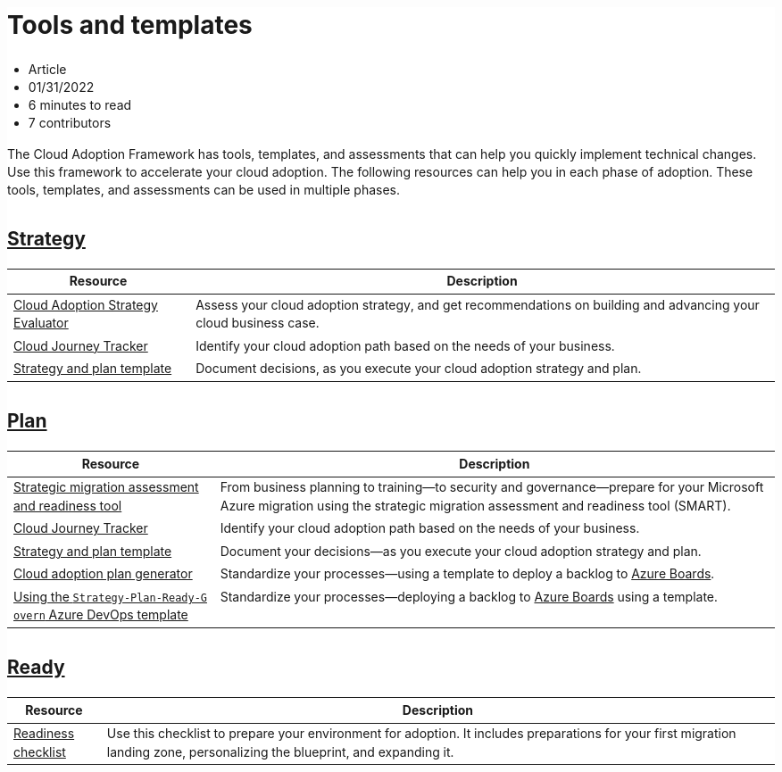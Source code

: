 # Tools and templates

- Article
- 01/31/2022
- 6 minutes to read
- 7 contributors

The Cloud Adoption Framework has tools, templates, and assessments that can help you quickly implement technical changes. Use this framework to accelerate your cloud adoption. The following resources can help you in each phase of adoption. These tools, templates, and assessments can be used in multiple phases.

## [Strategy](https://docs.microsoft.com/en-us/azure/cloud-adoption-framework/resources/tools-templates#strategy)

| Resource                                                                                                                                                              | Description                                                                                                      |
| --------------------------------------------------------------------------------------------------------------------------------------------------------------------- | ---------------------------------------------------------------------------------------------------------------- |
| [Cloud Adoption Strategy Evaluator](https://docs.microsoft.com/en-us/assessments/?mode=pre-assessment&id=8fefc6d5-97ac-42b3-8e97-d82701e55bab)                        | Assess your cloud adoption strategy, and get recommendations on building and advancing your cloud business case. |
| [Cloud Journey Tracker](https://docs.microsoft.com/en-us/assessments/?id=cloud-journey-tracker&mode=pre-assessment)                                                   | Identify your cloud adoption path based on the needs of your business.                                           |
| [Strategy and plan template](https://raw.githubusercontent.com/microsoft/CloudAdoptionFramework/master/plan/cloud-adoption-framework-strategy-and-plan-template.docx) | Document decisions, as you execute your cloud adoption strategy and plan.                                        |

## [Plan](https://docs.microsoft.com/en-us/azure/cloud-adoption-framework/resources/tools-templates#plan)

| Resource                                                                                                                                                              | Description                                                                                                                                                                   |
| --------------------------------------------------------------------------------------------------------------------------------------------------------------------- | ----------------------------------------------------------------------------------------------------------------------------------------------------------------------------- |
| [Strategic migration assessment and readiness tool](https://docs.microsoft.com/en-us/assessments/?mode=pre-assessment&id=Strategic-Migration-Assessment)              | From business planning to training—to security and governance—prepare for your Microsoft Azure migration using the strategic migration assessment and readiness tool (SMART). |
| [Cloud Journey Tracker](https://docs.microsoft.com/en-us/assessments/?id=cloud-journey-tracker&mode=pre-assessment)                                                   | Identify your cloud adoption path based on the needs of your business.                                                                                                        |
| [Strategy and plan template](https://raw.githubusercontent.com/microsoft/CloudAdoptionFramework/master/plan/cloud-adoption-framework-strategy-and-plan-template.docx) | Document your decisions—as you execute your cloud adoption strategy and plan.                                                                                                 |
| [Cloud adoption plan generator](https://docs.microsoft.com/en-us/azure/cloud-adoption-framework/plan/template)                                                        | Standardize your processes—using a template to deploy a backlog to [Azure Boards](https://docs.microsoft.com/en-us/azure/devops/boards/get-started/what-is-azure-boards).     |
| [Using the `Strategy-Plan-Ready-Govern` Azure DevOps template](https://azuredevopsdemogenerator.azurewebsites.net/?name=strategyplan)                                 | Standardize your processes—deploying a backlog to [Azure Boards](https://docs.microsoft.com/en-us/azure/devops/boards/get-started/what-is-azure-boards) using a template.     |

## [Ready](https://docs.microsoft.com/en-us/azure/cloud-adoption-framework/resources/tools-templates#ready)

| Resource                                                                                                                                                                                  | Description                                                                                                                                                                                                                                                                        |
| ----------------------------------------------------------------------------------------------------------------------------------------------------------------------------------------- | ---------------------------------------------------------------------------------------------------------------------------------------------------------------------------------------------------------------------------------------------------------------------------------- |
| [Readiness checklist](https://raw.githubusercontent.com/Microsoft/CloudAdoptionFramework/master/ready/readiness-checklist.docx)                                                           | Use this checklist to prepare your environment for adoption. It includes preparations for your first migration landing zone, personalizing the blueprint, and expanding it.                                                                                                        |